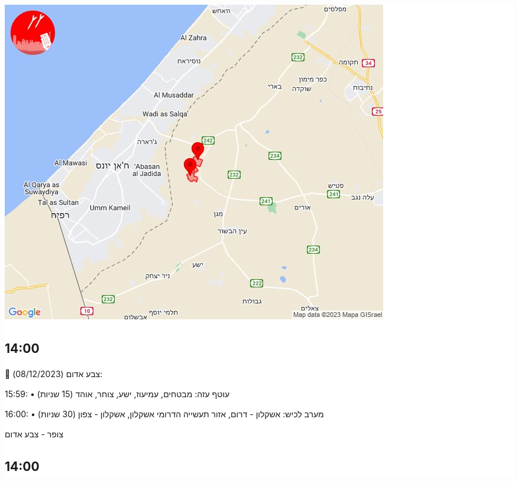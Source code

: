 ![Photo](images/18051.jpg)

## 14:00

🔴 צבע אדום (08/12/2023):

15:59:
• עוטף עזה: מבטחים, עמיעוז, ישע, צוחר, אוהד (15 שניות)

16:00:
• מערב לכיש: אשקלון - דרום, אזור תעשייה הדרומי אשקלון, אשקלון - צפון (30 שניות)

צופר - צבע אדום

## 14:00
